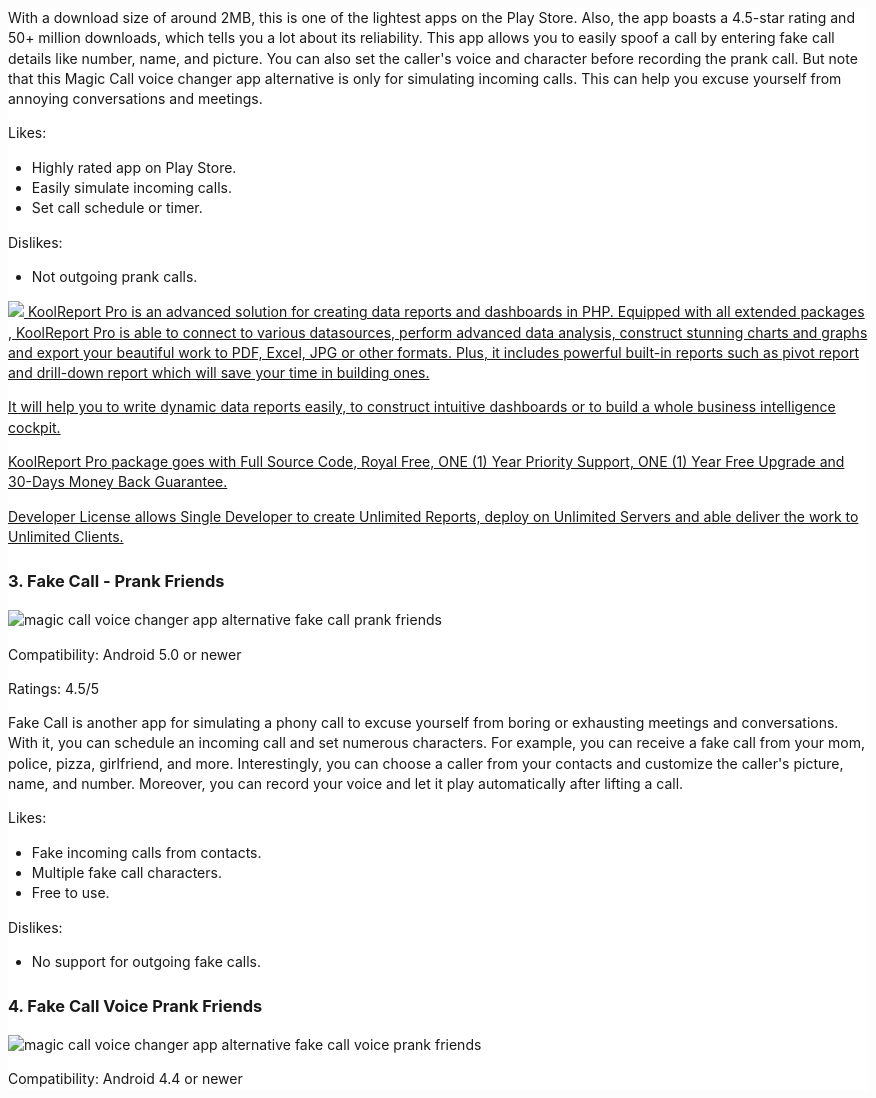 With a download size of around 2MB, this is one of the lightest apps on the Play Store. Also, the app boasts a 4.5-star rating and 50+ million downloads, which tells you a lot about its reliability. This app allows you to easily spoof a call by entering fake call details like number, name, and picture. You can also set the caller's voice and character before recording the prank call. But note that this Magic Call voice changer app alternative is only for simulating incoming calls. This can help you excuse yourself from annoying conversations and meetings.

Likes:

* Highly rated app on Play Store.
* Easily simulate incoming calls.
* Set call schedule or timer.

Dislikes:

* Not outgoing prank calls.


<a href="https://secure.2checkout.com/order/checkout.php?PRODS=4737285&QTY=1&AFFILIATE=108875&CART=1"><img src="https://secure.avangate.com/images/merchant/b2f83c409ce63012229fb9cd465bdcfe/products/copy_reporting_system.png" border="0">  KoolReport Pro  is an advanced solution for creating data reports and dashboards in PHP. Equipped with all  extended packages , KoolReport Pro is able to connect to various datasources, perform advanced data analysis, construct stunning charts and graphs and export your beautiful work to PDF, Excel, JPG or other formats. Plus, it includes powerful built-in reports such as pivot report and drill-down report which will save your time in building ones. 

 It will help you to write dynamic data reports easily, to construct intuitive dashboards or to build a whole business intelligence cockpit. 

  KoolReport Pro  package goes with Full Source Code, Royal Free, ONE (1) Year Priority Support, ONE (1) Year Free Upgrade and 30-Days Money Back Guarantee. 

  Developer License  allows  Single Developer  to create Unlimited Reports, deploy on Unlimited Servers and able deliver the work to Unlimited Clients. </a>

### 3\. Fake Call - Prank Friends
![magic call voice changer app alternative fake call prank friends](https://images.wondershare.com/filmora/article-images/2022/11/magic-call-voice-changer-app-4.jpg)

Compatibility: Android 5.0 or newer

Ratings: 4.5/5

Fake Call is another app for simulating a phony call to excuse yourself from boring or exhausting meetings and conversations. With it, you can schedule an incoming call and set numerous characters. For example, you can receive a fake call from your mom, police, pizza, girlfriend, and more. Interestingly, you can choose a caller from your contacts and customize the caller's picture, name, and number. Moreover, you can record your voice and let it play automatically after lifting a call.

Likes:

* Fake incoming calls from contacts.
* Multiple fake call characters.
* Free to use.

Dislikes:

* No support for outgoing fake calls.

### 4\. Fake Call Voice Prank Friends
![magic call voice changer app alternative fake call voice prank friends](https://images.wondershare.com/filmora/article-images/2022/11/magic-call-voice-changer-app-5.jpg)

Compatibility: Android 4.4 or newer
